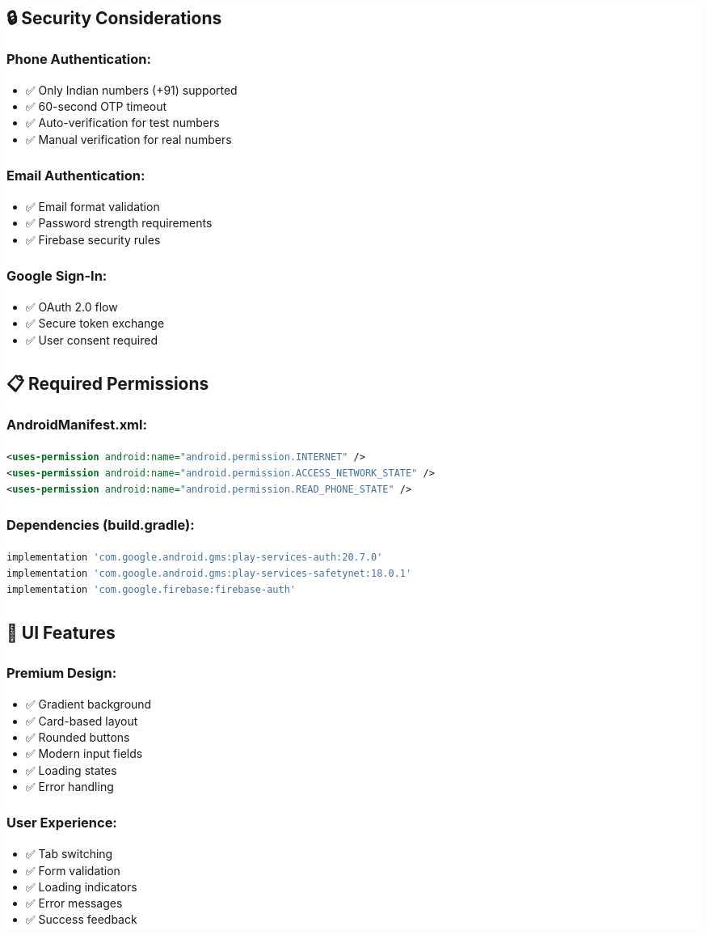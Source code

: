 ## 🔒 **Security Considerations**

### **Phone Authentication:**
- ✅ Only Indian numbers (+91) supported
- ✅ 60-second OTP timeout
- ✅ Auto-verification for test numbers
- ✅ Manual verification for real numbers

### **Email Authentication:**
- ✅ Email format validation
- ✅ Password strength requirements
- ✅ Firebase security rules

### **Google Sign-In:**
- ✅ OAuth 2.0 flow
- ✅ Secure token exchange
- ✅ User consent required

## 📋 **Required Permissions**

### **AndroidManifest.xml:**
```xml
<uses-permission android:name="android.permission.INTERNET" />
<uses-permission android:name="android.permission.ACCESS_NETWORK_STATE" />
<uses-permission android:name="android.permission.READ_PHONE_STATE" />
```

### **Dependencies (build.gradle):**
```gradle
implementation 'com.google.android.gms:play-services-auth:20.7.0'
implementation 'com.google.android.gms:play-services-safetynet:18.0.1'
implementation 'com.google.firebase:firebase-auth'
```

## 🎨 **UI Features**

### **Premium Design:**
- ✅ Gradient background
- ✅ Card-based layout
- ✅ Rounded buttons
- ✅ Modern input fields
- ✅ Loading states
- ✅ Error handling

### **User Experience:**
- ✅ Tab switching
- ✅ Form validation
- ✅ Loading indicators
- ✅ Error messages
- ✅ Success feedback
